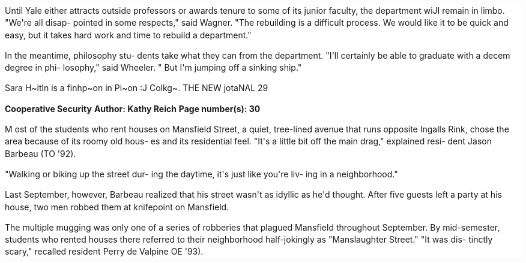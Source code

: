 Until Yale either attracts outside 
professors or awards tenure to some of 
its junior faculty, the department wiJI 
remain in limbo. "We're all disap-
pointed in some respects," said 
Wagner. "The rebuilding is a difficult 
process. We would like it to be quick 
and easy, but it takes hard work and 
time to rebuild a department." 

In the meantime, philosophy stu-
dents take what they can from the 
department. "I'll certainly be able to 
graduate with a decem degree in phi-
losophy," said Wheeler. " But I'm 
jumping off a sinking ship." 

Sara H~itln is a finhp~on in Pi~on 
:J Colkg~. 
THE NEW jotaNAL 29 



**Cooperative Security**
**Author: Kathy Reich**
**Page number(s): 30**

M
ost of the students who rent 
houses on Mansfield Street, 
a quiet, tree-lined avenue 
that runs opposite Ingalls Rink, chose 
the area because of its roomy old hous-
es and its residential feel. "It's a little 
bit off the main drag," explained resi-
dent Jason Barbeau (TO '92). 

"Walking or biking up the street dur-
ing the daytime, it's just like you're liv-
ing in a 
neighborhood." 

Last 
September, however, Barbeau realized 
that his street wasn't as idyllic as he'd 
thought. After five guests left a party at 
his house, two men robbed them at 
knifepoint on Mansfield. 

The multiple mugging was only 
one of a series of robberies that 
plagued 
Mansfield 
throughout 
September. By mid-semester, students 
who rented houses there referred to 
their neighborhood half-jokingly as 
"Manslaughter Street." "It was dis-
tinctly scary," recalled resident Perry 
de Valpine OE '93). 
